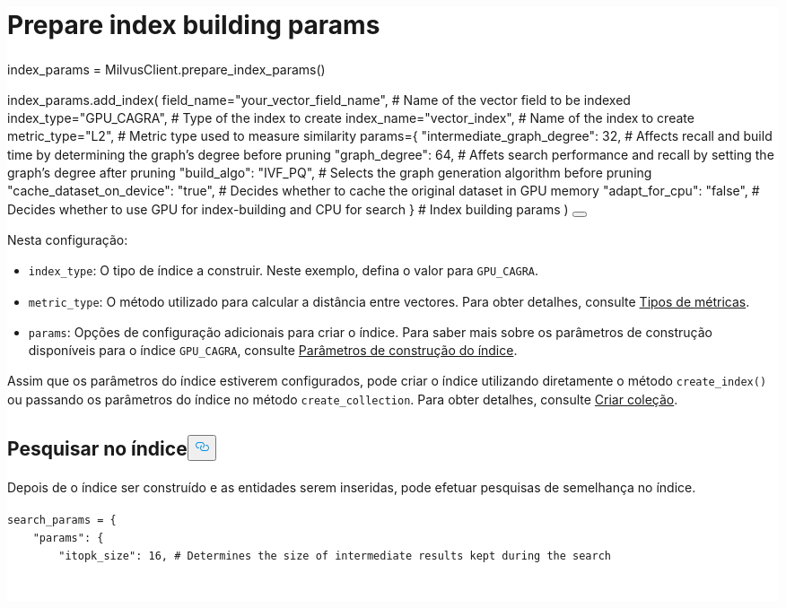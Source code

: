 # Prepare index building params
index_params = MilvusClient.prepare_index_params()

index_params.add_index(
    field_name=&quot;your_vector_field_name&quot;, # Name of the vector field to be indexed
    index_type=&quot;GPU_CAGRA&quot;, # Type of the index to create
    index_name=&quot;vector_index&quot;, # Name of the index to create
    metric_type=&quot;L2&quot;, # Metric type used to measure similarity
    params={
        &quot;intermediate_graph_degree&quot;: 32, # Affects recall and build time by determining the graph’s degree before pruning
        &quot;graph_degree&quot;: 64, # Affets search performance and recall by setting the graph’s degree after pruning
        &quot;build_algo&quot;: &quot;IVF_PQ&quot;, # Selects the graph generation algorithm before pruning
        &quot;cache_dataset_on_device&quot;: &quot;true&quot;, # Decides whether to cache the original dataset in GPU memory
        &quot;adapt_for_cpu&quot;: &quot;false&quot;, # Decides whether to use GPU for index-building and CPU for search
    } # Index building params
)
<button class="copy-code-btn"></button></code></pre>
<p>Nesta configuração:</p>
<ul>
<li><p><code translate="no">index_type</code>: O tipo de índice a construir. Neste exemplo, defina o valor para <code translate="no">GPU_CAGRA</code>.</p></li>
<li><p><code translate="no">metric_type</code>: O método utilizado para calcular a distância entre vectores. Para obter detalhes, consulte <a href="/docs/pt/metric.md">Tipos de métricas</a>.</p></li>
<li><p><code translate="no">params</code>: Opções de configuração adicionais para criar o índice. Para saber mais sobre os parâmetros de construção disponíveis para o índice <code translate="no">GPU_CAGRA</code>, consulte <a href="/docs/pt/gpu-cagra.md#Index-building-params">Parâmetros de construção do índice</a>.</p></li>
</ul>
<p>Assim que os parâmetros do índice estiverem configurados, pode criar o índice utilizando diretamente o método <code translate="no">create_index()</code> ou passando os parâmetros do índice no método <code translate="no">create_collection</code>. Para obter detalhes, consulte <a href="/docs/pt/create-collection.md">Criar coleção</a>.</p>
<h2 id="Search-on-index" class="common-anchor-header">Pesquisar no índice<button data-href="#Search-on-index" class="anchor-icon" translate="no">
      <svg translate="no"
        aria-hidden="true"
        focusable="false"
        height="20"
        version="1.1"
        viewBox="0 0 16 16"
        width="16"
      >
        <path
          fill="#0092E4"
          fill-rule="evenodd"
          d="M4 9h1v1H4c-1.5 0-3-1.69-3-3.5S2.55 3 4 3h4c1.45 0 3 1.69 3 3.5 0 1.41-.91 2.72-2 3.25V8.59c.58-.45 1-1.27 1-2.09C10 5.22 8.98 4 8 4H4c-.98 0-2 1.22-2 2.5S3 9 4 9zm9-3h-1v1h1c1 0 2 1.22 2 2.5S13.98 12 13 12H9c-.98 0-2-1.22-2-2.5 0-.83.42-1.64 1-2.09V6.25c-1.09.53-2 1.84-2 3.25C6 11.31 7.55 13 9 13h4c1.45 0 3-1.69 3-3.5S14.5 6 13 6z"
        ></path>
      </svg>
    </button></h2><p>Depois de o índice ser construído e as entidades serem inseridas, pode efetuar pesquisas de semelhança no índice.</p>
<pre><code translate="no" class="language-python">search_params = {
    <span class="hljs-string">&quot;params&quot;</span>: {
        <span class="hljs-string">&quot;itopk_size&quot;</span>: <span class="hljs-number">16</span>, <span class="hljs-comment"># Determines the size of intermediate results kept during the search</span>